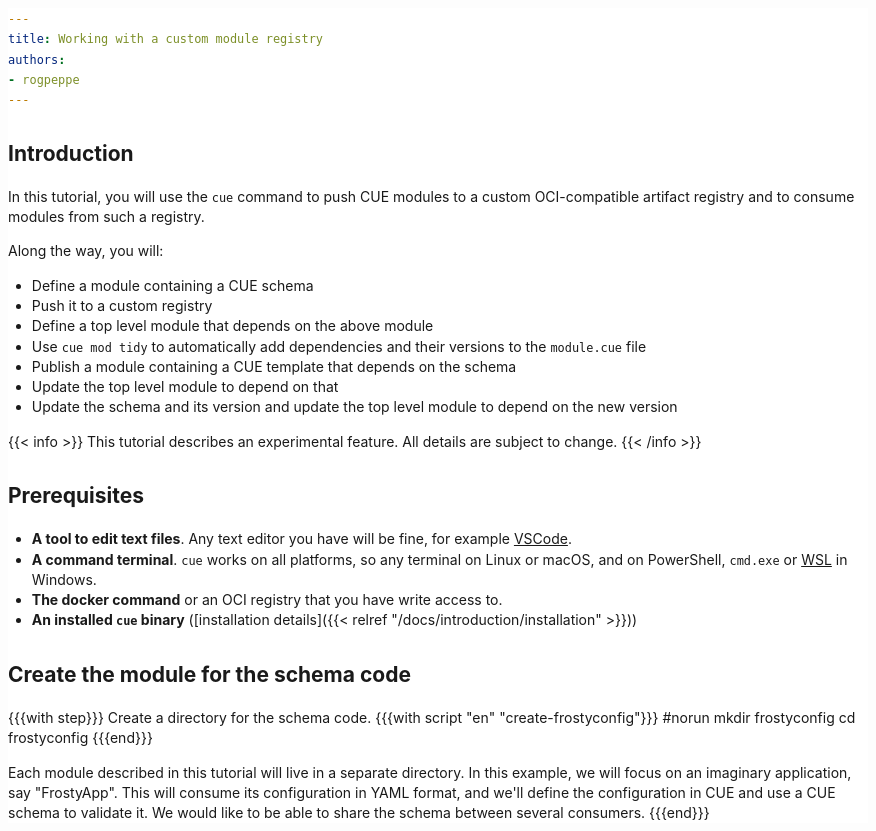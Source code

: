 ```yaml
---
title: Working with a custom module registry
authors:
- rogpeppe
---
```

## Introduction

In this tutorial, you will use the `cue` command to push CUE modules
to a custom OCI-compatible artifact registry and to consume modules
from such a registry.

Along the way, you will:

- Define a module containing a CUE schema
- Push it to a custom registry
- Define a top level module that depends on the above module
- Use `cue mod tidy` to automatically add dependencies and their versions to the `module.cue` file
- Publish a module containing a CUE template that depends on the schema
- Update the top level module to depend on that
- Update the schema and its version and update the top level module to depend on the new version

{{< info >}}
This tutorial describes an experimental feature. All details are subject to change.
{{< /info >}}

## Prerequisites

- **A tool to edit text files**. Any text editor you have will be fine, for
  example [VSCode](https://code.visualstudio.com/).
- **A command terminal**. `cue` works on all platforms, so any terminal on Linux
  or macOS, and on PowerShell, `cmd.exe` or
  [WSL](https://learn.microsoft.com/en-us/windows/wsl/install) in Windows.
- **The docker command** or an OCI registry that you have write access to.
- **An installed `cue` binary** ([installation details]({{< relref "/docs/introduction/installation" >}}))

## Create the module for the schema code

{{{with step}}}
Create a directory for the schema code.
{{{with script "en" "create-frostyconfig"}}}
#norun
mkdir frostyconfig
cd frostyconfig
{{{end}}}

Each module described in this tutorial will live in a separate
directory. In this example, we will focus on an imaginary application, say "FrostyApp".
This will consume its configuration in YAML format, and we'll define
the configuration in CUE and use a CUE schema to validate it.
We would like to be able to share the schema between several consumers.
{{{end}}}
